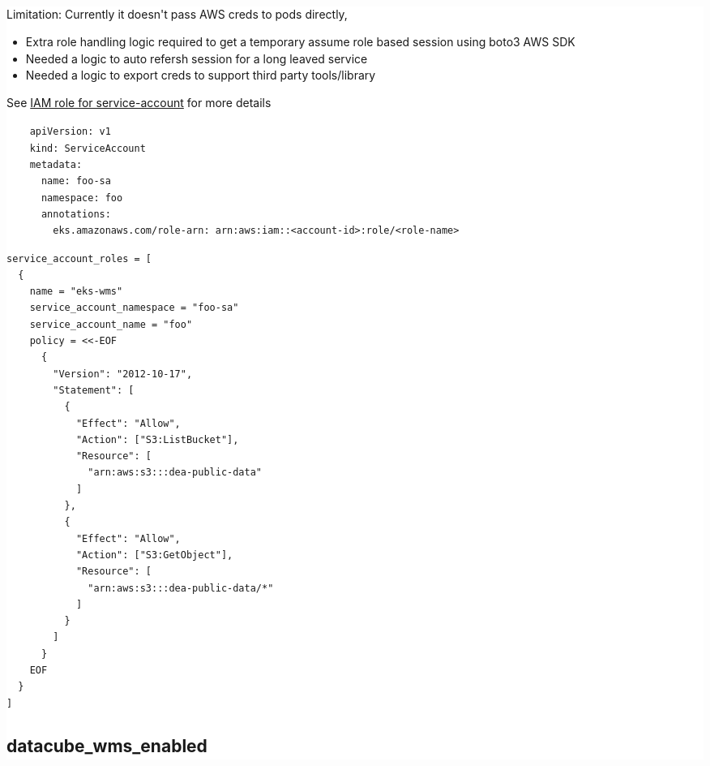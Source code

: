 Limitation:
Currently it doesn't pass AWS creds to pods directly,
- Extra role handling logic required to get a temporary assume role based session using boto3 AWS SDK
- Needed a logic to auto refersh session for a long leaved service
- Needed a logic to export creds to support third party tools/library

See [IAM role for service-account](https://aws.amazon.com/blogs/opensource/introducing-fine-grained-iam-roles-service-accounts/) for more details

```
    apiVersion: v1
    kind: ServiceAccount
    metadata:
      name: foo-sa
      namespace: foo
      annotations:
        eks.amazonaws.com/role-arn: arn:aws:iam::<account-id>:role/<role-name>
````

```
service_account_roles = [
  {
    name = "eks-wms"
    service_account_namespace = "foo-sa"
    service_account_name = "foo"
    policy = <<-EOF
      {
        "Version": "2012-10-17",
        "Statement": [
          {
            "Effect": "Allow",
            "Action": ["S3:ListBucket"],
            "Resource": [
              "arn:aws:s3:::dea-public-data"
            ]
          },
          {
            "Effect": "Allow",
            "Action": ["S3:GetObject"],
            "Resource": [
              "arn:aws:s3:::dea-public-data/*"
            ]
          }
        ]
      }
    EOF
  }
]
```

## datacube_wms_enabled

